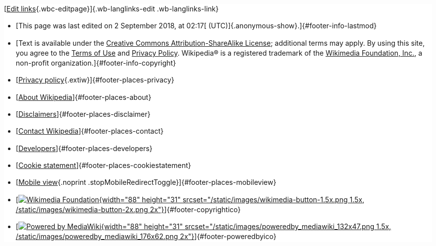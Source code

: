 [[Edit
links](https://www.wikidata.org/wiki/Special:EntityPage/Q7246302#sitelinks-wikipedia "Edit interlanguage links"){.wbc-editpage}]{.wb-langlinks-edit
.wb-langlinks-link}

-   [This page was last edited on 2 September 2018, at
    02:17[ (UTC)]{.anonymous-show}.]{#footer-info-lastmod}
-   [Text is available under the [Creative Commons
    Attribution-ShareAlike
    License](//en.wikipedia.org/wiki/Wikipedia:Text_of_Creative_Commons_Attribution-ShareAlike_3.0_Unported_License)[](//creativecommons.org/licenses/by-sa/3.0/);
    additional terms may apply. By using this site, you agree to the
    [Terms of Use](//wikimediafoundation.org/wiki/Terms_of_Use) and
    [Privacy Policy](//wikimediafoundation.org/wiki/Privacy_policy).
    Wikipedia® is a registered trademark of the [Wikimedia Foundation,
    Inc.](//www.wikimediafoundation.org/), a non-profit
    organization.]{#footer-info-copyright}



-   [[Privacy
    policy](https://foundation.wikimedia.org/wiki/Privacy_policy "wmf:Privacy policy"){.extiw}]{#footer-places-privacy}
-   [[About
    Wikipedia](/wiki/Wikipedia:About "Wikipedia:About")]{#footer-places-about}
-   [[Disclaimers](/wiki/Wikipedia:General_disclaimer "Wikipedia:General disclaimer")]{#footer-places-disclaimer}
-   [[Contact
    Wikipedia](//en.wikipedia.org/wiki/Wikipedia:Contact_us)]{#footer-places-contact}
-   [[Developers](https://www.mediawiki.org/wiki/Special:MyLanguage/How_to_contribute)]{#footer-places-developers}
-   [[Cookie
    statement](https://foundation.wikimedia.org/wiki/Cookie_statement)]{#footer-places-cookiestatement}
-   [[Mobile
    view](//en.m.wikipedia.org/w/index.php?title=Social_privilege&mobileaction=toggle_view_mobile){.noprint
    .stopMobileRedirectToggle}]{#footer-places-mobileview}



-   [[![Wikimedia
    Foundation](/static/images/wikimedia-button.png){width="88"
    height="31"
    srcset="/static/images/wikimedia-button-1.5x.png 1.5x, /static/images/wikimedia-button-2x.png 2x"}](https://wikimediafoundation.org/)]{#footer-copyrightico}
-   [[![Powered by
    MediaWiki](/static/images/poweredby_mediawiki_88x31.png){width="88"
    height="31"
    srcset="/static/images/poweredby_mediawiki_132x47.png 1.5x, /static/images/poweredby_mediawiki_176x62.png 2x"}](//www.mediawiki.org/)]{#footer-poweredbyico}
